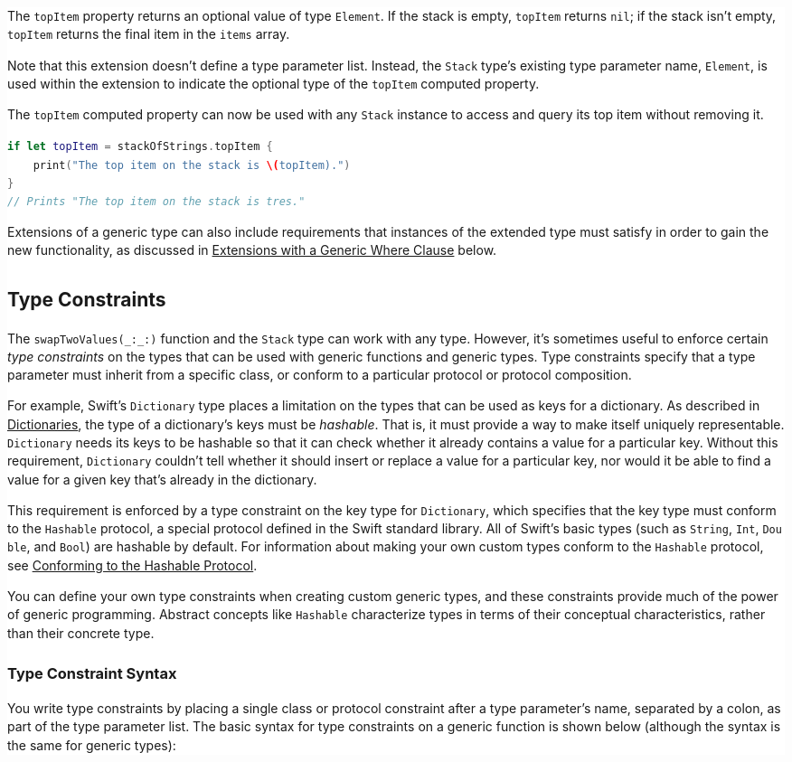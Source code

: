 The `topItem` property returns an optional value of type `Element`. If the stack is empty, `topItem` returns `nil`; if the stack isn’t empty, `topItem` returns the final item in the `items` array.

Note that this extension doesn’t define a type parameter list. Instead, the `Stack` type’s existing type parameter name, `Element`, is used within the extension to indicate the optional type of the `topItem` computed property.

The `topItem` computed property can now be used with any `Stack` instance to access and query its top item without removing it.

```Swift
if let topItem = stackOfStrings.topItem {
    print("The top item on the stack is \(topItem).")
}
// Prints "The top item on the stack is tres."
```

Extensions of a generic type can also include requirements that instances of the extended type must satisfy in order to gain the new functionality, as discussed in [Extensions with a Generic Where Clause](https://docs.swift.org/swift-book/documentation/the-swift-programming-language/generics#Extensions-with-a-Generic-Where-Clause) below.



## Type Constraints

The `swapTwoValues(_:_:)` function and the `Stack` type can work with any type. However, it’s sometimes useful to enforce certain *type constraints* on the types that can be used with generic functions and generic types. Type constraints specify that a type parameter must inherit from a specific class, or conform to a particular protocol or protocol composition.

For example, Swift’s `Dictionary` type places a limitation on the types that can be used as keys for a dictionary. As described in [Dictionaries](https://docs.swift.org/swift-book/documentation/the-swift-programming-language/collectiontypes#Dictionaries), the type of a dictionary’s keys must be *hashable*. That is, it must provide a way to make itself uniquely representable. `Dictionary` needs its keys to be hashable so that it can check whether it already contains a value for a particular key. Without this requirement, `Dictionary` couldn’t tell whether it should insert or replace a value for a particular key, nor would it be able to find a value for a given key that’s already in the dictionary.

This requirement is enforced by a type constraint on the key type for `Dictionary`, which specifies that the key type must conform to the `Hashable` protocol, a special protocol defined in the Swift standard library. All of Swift’s basic types (such as `String`, `Int`, `Double`, and `Bool`) are hashable by default. For information about making your own custom types conform to the `Hashable` protocol, see [Conforming to the Hashable Protocol](https://developer.apple.com/documentation/swift/hashable#2849490).

You can define your own type constraints when creating custom generic types, and these constraints provide much of the power of generic programming. Abstract concepts like `Hashable` characterize types in terms of their conceptual characteristics, rather than their concrete type.



### Type Constraint Syntax

You write type constraints by placing a single class or protocol constraint after a type parameter’s name, separated by a colon, as part of the type parameter list. The basic syntax for type constraints on a generic function is shown below (although the syntax is the same for generic types):
